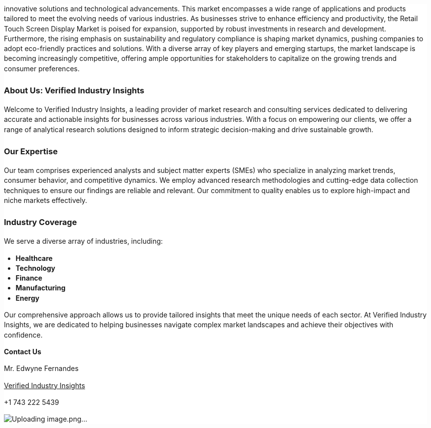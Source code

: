 innovative solutions and technological advancements. This market encompasses a wide range of applications and products tailored to meet the evolving needs of various industries. As businesses strive to enhance efficiency and productivity, the Retail Touch Screen Display Market is poised for expansion, supported by robust investments in research and development. Furthermore, the rising emphasis on sustainability and regulatory compliance is shaping market dynamics, pushing companies to adopt eco-friendly practices and solutions. With a diverse array of key players and emerging startups, the market landscape is becoming increasingly competitive, offering ample opportunities for stakeholders to capitalize on the growing trends and consumer preferences.</p><h3>About Us: Verified Industry Insights</h3><p>Welcome to Verified Industry Insights, a leading provider of market research and consulting services dedicated to delivering accurate and actionable insights for businesses across various industries. With a focus on empowering our clients, we offer a range of analytical research solutions designed to inform strategic decision-making and drive sustainable growth.</p><h3>Our Expertise</h3><p>Our team comprises experienced analysts and subject matter experts (SMEs) who specialize in analyzing market trends, consumer behavior, and competitive dynamics. We employ advanced research methodologies and cutting-edge data collection techniques to ensure our findings are reliable and relevant. Our commitment to quality enables us to explore high-impact and niche markets effectively.</p><h3>Industry Coverage</h3><p>We serve a diverse array of industries, including:</p><ul><li><strong>Healthcare</strong></li><li><strong>Technology</strong></li><li><strong>Finance</strong></li><li><strong>Manufacturing</strong></li><li><strong>Energy</strong></li></ul><p>Our comprehensive approach allows us to provide tailored insights that meet the unique needs of each sector. At Verified Industry Insights, we are dedicated to helping businesses navigate complex market landscapes and achieve their objectives with confidence.</p><p><strong>Contact Us</strong></p><p>Mr. Edwyne Fernandes</p><p><a href="https://www.verifiedindustryinsights.com/">Verified Industry Insights</a></p><p>+1 743 222 5439</p>
![Uploading image.png…]()

